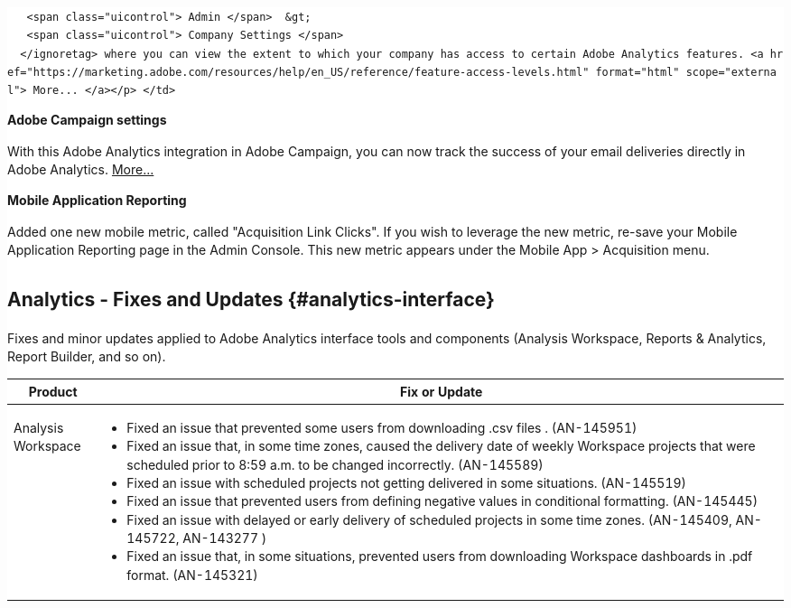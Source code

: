        <span class="uicontrol"> Admin </span>  &gt; 
       <span class="uicontrol"> Company Settings </span> 
      </ignoretag> where you can view the extent to which your company has access to certain Adobe Analytics features. <a href="https://marketing.adobe.com/resources/help/en_US/reference/feature-access-levels.html" format="html" scope="external"> More... </a></p> </td> 
   </tr> 
   <tr> 
    <td colname="col01"></td> 
    <td colname="col1"> <p> <b>Adobe Campaign settings</b> </p> </td> 
    <td colname="col2"> <p>With this Adobe Analytics integration in Adobe Campaign, you can now track the success of your email deliveries directly in Adobe Analytics. <a href="https://marketing.adobe.com/resources/help/en_US/reference/adobe-campaign.html" format="html" scope="external"> More... </a></p> </td> 
   </tr> 
   <tr> 
    <td colname="col01"></td> 
    <td colname="col1"> <p> <b>Mobile Application Reporting</b> </p> </td> 
    <td colname="col2"> <p>Added one new mobile metric, called "Acquisition Link Clicks". If you wish to leverage the new metric, re-save your Mobile Application Reporting page in the Admin Console. This new metric appears under the 
      <ignoretag> 
       <span class="uicontrol"> Mobile App </span>  &gt; 
       <span class="uicontrol"> Acquisition </span> 
      </ignoretag> menu. </p> </td> 
   </tr> 
  </tbody> 
 </tgroup> 
</table>

## Analytics - Fixes and Updates {#analytics-interface}

Fixes and minor updates applied to Adobe Analytics interface tools and components (Analysis Workspace, Reports &amp; Analytics, Report Builder, and so on).

<table id="table_A51B298EEEB5482383505B8C5A79E1B9"> 
 <tgroup cols="2"> 
  <colspec colnum="1" colname="col1" colwidth="1.00*" /> 
  <colspec colnum="2" colname="col2" colwidth="2.43*" /> 
  <thead> 
   <tr> 
    <th colname="col1" class="entry"> Product </th> 
    <th colname="col2" class="entry"> Fix or Update </th> 
   </tr> 
  </thead> 
  <tbody> 
   <tr> 
    <td colname="col1"> <p>Analysis Workspace</p> </td> 
    <td colname="col2"> <p> 
      <ul id="ul_A91112DC8CAF464EBDD67796F8EE3FD1"> 
       <li id="li_44A29D16D6894F3CA218F9B1D9741610">Fixed an issue that prevented some users from downloading <span class="filepath"> .csv files </span>. (AN-145951) </li> 
       <li id="li_3D045DDAF9254B1E8A2779A27E4154F8">Fixed an issue that, in some time zones, caused the delivery date of weekly Workspace projects that were scheduled prior to 8:59 a.m. to be changed incorrectly. (AN-145589)</li> 
       <li id="li_DF5D3F5077014CB3B1F28755CA4307F6">Fixed an issue with scheduled projects not getting delivered in some situations. (AN-145519)</li> 
       <li id="li_215CD7EC144046C39EEC225EF16A41BD">Fixed an issue that prevented users from defining negative values in conditional formatting. (AN-145445)</li> 
       <li id="li_83A7AF323CE4494C98EC633CC397CEB8">Fixed an issue with delayed or early delivery of scheduled projects in some time zones. (AN-145409, AN-145722, AN-143277 )</li> 
       <li id="li_A5DB49DB84434BCEA8DD410B683E67E5">Fixed an issue that, in some situations, prevented users from downloading Workspace dashboards in <span class="filepath"> .pdf </span> format. (AN-145321) </li> 